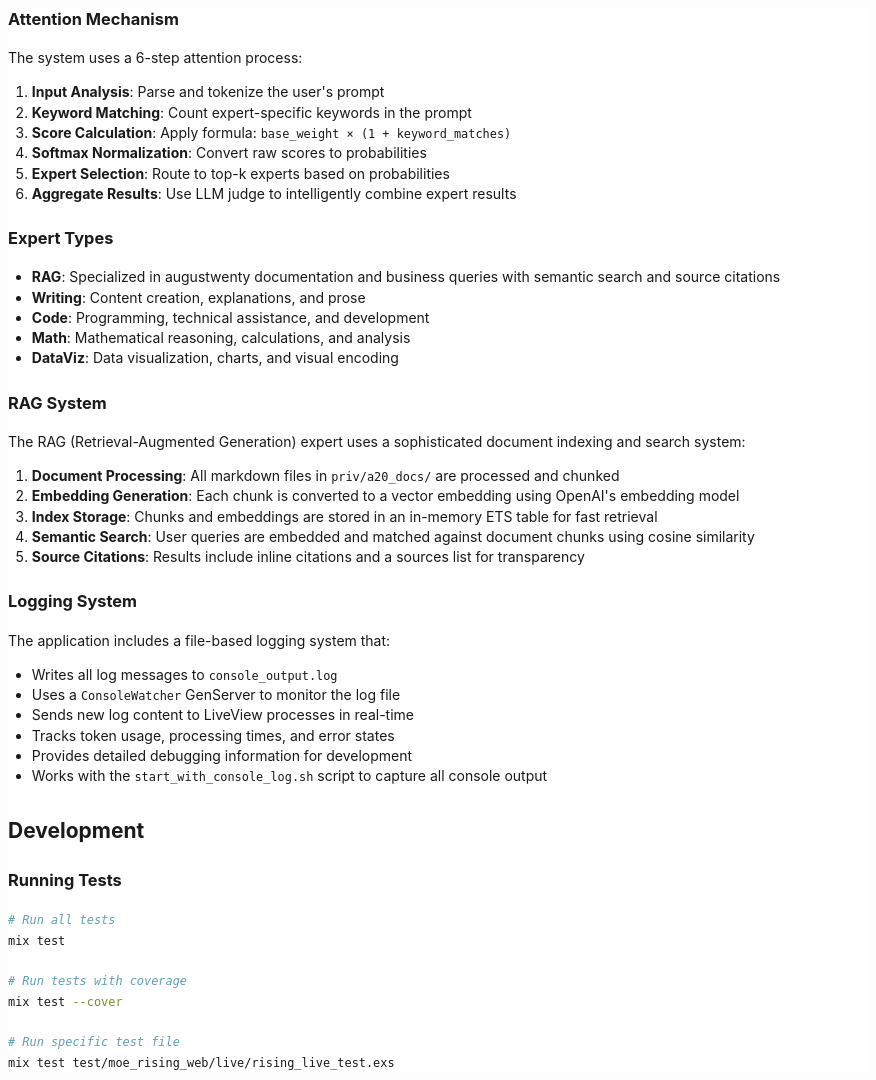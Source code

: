 ### Attention Mechanism

The system uses a 6-step attention process:

1. **Input Analysis**: Parse and tokenize the user's prompt
2. **Keyword Matching**: Count expert-specific keywords in the prompt
3. **Score Calculation**: Apply formula: `base_weight × (1 + keyword_matches)`
4. **Softmax Normalization**: Convert raw scores to probabilities
5. **Expert Selection**: Route to top-k experts based on probabilities
6. **Aggregate Results**: Use LLM judge to intelligently combine expert results

### Expert Types

- **RAG**: Specialized in augustwenty documentation and business queries with semantic search and source citations
- **Writing**: Content creation, explanations, and prose
- **Code**: Programming, technical assistance, and development
- **Math**: Mathematical reasoning, calculations, and analysis
- **DataViz**: Data visualization, charts, and visual encoding

### RAG System

The RAG (Retrieval-Augmented Generation) expert uses a sophisticated document indexing and search system:

1. **Document Processing**: All markdown files in `priv/a20_docs/` are processed and chunked
2. **Embedding Generation**: Each chunk is converted to a vector embedding using OpenAI's embedding model
3. **Index Storage**: Chunks and embeddings are stored in an in-memory ETS table for fast retrieval
4. **Semantic Search**: User queries are embedded and matched against document chunks using cosine similarity
5. **Source Citations**: Results include inline citations and a sources list for transparency

### Logging System

The application includes a file-based logging system that:
- Writes all log messages to `console_output.log`
- Uses a `ConsoleWatcher` GenServer to monitor the log file
- Sends new log content to LiveView processes in real-time
- Tracks token usage, processing times, and error states
- Provides detailed debugging information for development
- Works with the `start_with_console_log.sh` script to capture all console output

## Development

### Running Tests

```bash
# Run all tests
mix test

# Run tests with coverage
mix test --cover

# Run specific test file
mix test test/moe_rising_web/live/rising_live_test.exs
```
